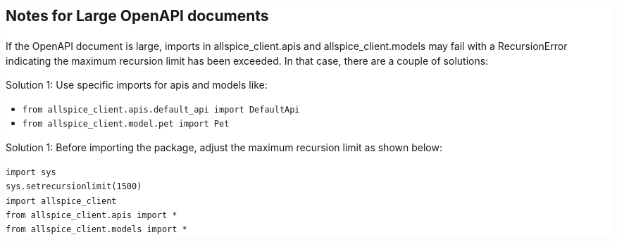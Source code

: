 










## Notes for Large OpenAPI documents
If the OpenAPI document is large, imports in allspice_client.apis and allspice_client.models may fail with a
RecursionError indicating the maximum recursion limit has been exceeded. In that case, there are a couple of solutions:

Solution 1:
Use specific imports for apis and models like:
- `from allspice_client.apis.default_api import DefaultApi`
- `from allspice_client.model.pet import Pet`

Solution 1:
Before importing the package, adjust the maximum recursion limit as shown below:
```
import sys
sys.setrecursionlimit(1500)
import allspice_client
from allspice_client.apis import *
from allspice_client.models import *
```
